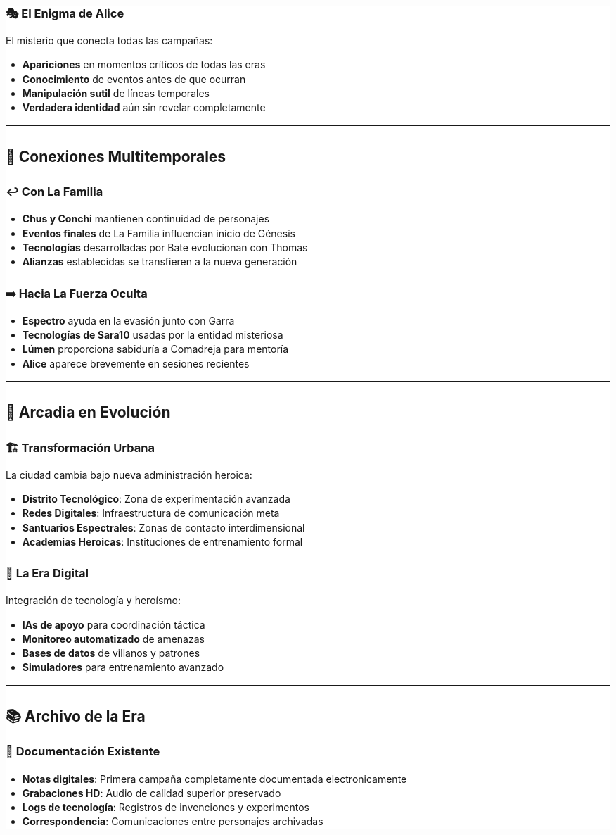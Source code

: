 ### 🎭 **El Enigma de Alice**
El misterio que conecta todas las campañas:
- **Apariciones** en momentos críticos de todas las eras
- **Conocimiento** de eventos antes de que ocurran
- **Manipulación sutil** de líneas temporales
- **Verdadera identidad** aún sin revelar completamente

---

## 🔗 Conexiones Multitemporales

### ↩️ **Con La Familia**
- **Chus y Conchi** mantienen continuidad de personajes
- **Eventos finales** de La Familia influencian inicio de Génesis
- **Tecnologías** desarrolladas por Bate evolucionan con Thomas
- **Alianzas** establecidas se transfieren a la nueva generación

### ➡️ **Hacia La Fuerza Oculta**
- **Espectro** ayuda en la evasión junto con Garra
- **Tecnologías de Sara10** usadas por la entidad misteriosa
- **Lúmen** proporciona sabiduría a Comadreja para mentoría
- **Alice** aparece brevemente en sesiones recientes

---

## 🌆 Arcadia en Evolución

### 🏗️ **Transformación Urbana**
La ciudad cambia bajo nueva administración heroica:
- **Distrito Tecnológico**: Zona de experimentación avanzada
- **Redes Digitales**: Infraestructura de comunicación meta
- **Santuarios Espectrales**: Zonas de contacto interdimensional
- **Academias Heroicas**: Instituciones de entrenamiento formal

### 🤖 **La Era Digital**
Integración de tecnología y heroísmo:
- **IAs de apoyo** para coordinación táctica
- **Monitoreo automatizado** de amenazas
- **Bases de datos** de villanos y patrones
- **Simuladores** para entrenamiento avanzado

---

## 📚 Archivo de la Era

### 📖 **Documentación Existente**
- **Notas digitales**: Primera campaña completamente documentada electronicamente
- **Grabaciones HD**: Audio de calidad superior preservado
- **Logs de tecnología**: Registros de invenciones y experimentos
- **Correspondencia**: Comunicaciones entre personajes archivadas
